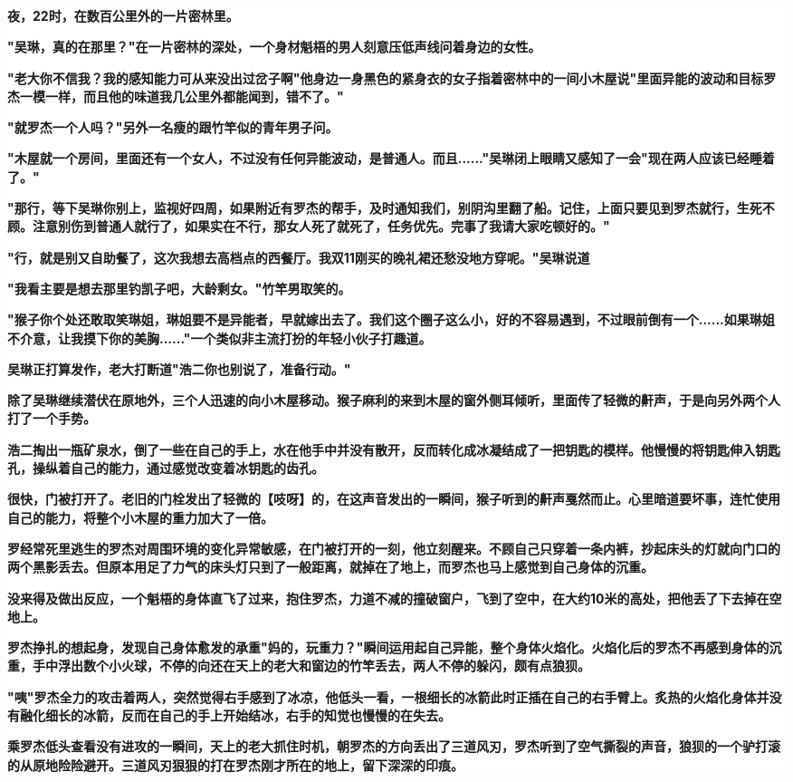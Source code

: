 **夜，22时，在数百公里外的一片密林里。**



**"吴琳，真的在那里？"在一片密林的深处，一个身材魁梧的男人刻意压低声线问着身边的女性。**



**"老大你不信我？我的感知能力可从来没出过岔子啊"他身边一身黑色的紧身衣的女子指着密林中的一间小木屋说"里面异能的波动和目标罗杰一模一样，而且他的味道我几公里外都能闻到，错不了。"**



**"就罗杰一个人吗？"另外一名瘦的跟竹竿似的青年男子问。**



**"木屋就一个房间，里面还有一个女人，不过没有任何异能波动，是普通人。而且......"吴琳闭上眼睛又感知了一会"现在两人应该已经睡着了。"**



**"那行，等下吴琳你别上，监视好四周，如果附近有罗杰的帮手，及时通知我们，别阴沟里翻了船。记住，上面只要见到罗杰就行，生死不顾。注意别伤到普通人就行了，如果实在不行，那女人死了就死了，任务优先。完事了我请大家吃顿好的。"**



**"行，就是别又自助餐了，这次我想去高档点的西餐厅。我双11刚买的晚礼裙还愁没地方穿呢。"吴琳说道**



**"我看主要是想去那里钓凯子吧，大龄剩女。"竹竿男取笑的。**



**"猴子你个处还敢取笑琳姐，琳姐要不是异能者，早就嫁出去了。我们这个圈子这么小，好的不容易遇到，不过眼前倒有一个......如果琳姐不介意，让我摸下你的美胸......"一个类似非主流打扮的年轻小伙子打趣道。**



**吴琳正打算发作，老大打断道"浩二你也别说了，准备行动。"**



**除了吴琳继续潜伏在原地外，三个人迅速的向小木屋移动。猴子麻利的来到木屋的窗外侧耳倾听，里面传了轻微的鼾声，于是向另外两个人打了一个手势。**



**浩二掏出一瓶矿泉水，倒了一些在自己的手上，水在他手中并没有散开，反而转化成冰凝结成了一把钥匙的模样。他慢慢的将钥匙伸入钥匙孔，操纵着自己的能力，通过感觉改变着冰钥匙的齿孔。**



**很快，门被打开了。老旧的门栓发出了轻微的【吱呀】的，在这声音发出的一瞬间，猴子听到的鼾声戛然而止。心里暗道要坏事，连忙使用自己的能力，将整个小木屋的重力加大了一倍。**



**罗经常死里逃生的罗杰对周围环境的变化异常敏感，在门被打开的一刻，他立刻醒来。不顾自己只穿着一条内裤，抄起床头的灯就向门口的两个黑影丢去。但原本用足了力气的床头灯只到了一般距离，就掉在了地上，而罗杰也马上感觉到自己身体的沉重。**



**没来得及做出反应，一个魁梧的身体直飞了过来，抱住罗杰，力道不减的撞破窗户，飞到了空中，在大约10米的高处，把他丢了下去掉在空地上。**



**罗杰挣扎的想起身，发现自己身体愈发的承重"妈的，玩重力？"瞬间运用起自己异能，整个身体火焰化。火焰化后的罗杰不再感到身体的沉重，手中浮出数个小火球，不停的向还在天上的老大和窗边的竹竿丢去，两人不停的躲闪，颇有点狼狈。**



**"咦"罗杰全力的攻击着两人，突然觉得右手感到了冰凉，他低头一看，一根细长的冰箭此时正插在自己的右手臂上。炙热的火焰化身体并没有融化细长的冰箭，反而在自己的手上开始结冰，右手的知觉也慢慢的在失去。**



**乘罗杰低头查看没有进攻的一瞬间，天上的老大抓住时机，朝罗杰的方向丢出了三道风刃，罗杰听到了空气撕裂的声音，狼狈的一个驴打滚的从原地险险避开。三道风刃狠狠的打在罗杰刚才所在的地上，留下深深的印痕。**
